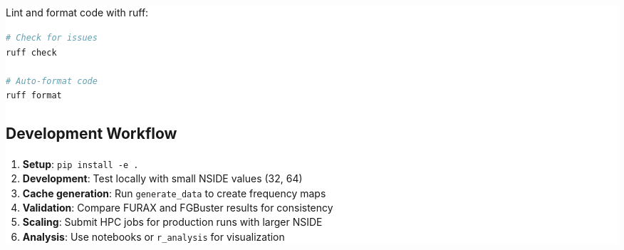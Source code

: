 Lint and format code with ruff:

```bash
# Check for issues
ruff check

# Auto-format code
ruff format
```
## Development Workflow

1. **Setup**: `pip install -e .`
2. **Development**: Test locally with small NSIDE values (32, 64)
3. **Cache generation**: Run `generate_data` to create frequency maps
4. **Validation**: Compare FURAX and FGBuster results for consistency
5. **Scaling**: Submit HPC jobs for production runs with larger NSIDE
6. **Analysis**: Use notebooks or `r_analysis` for visualization
